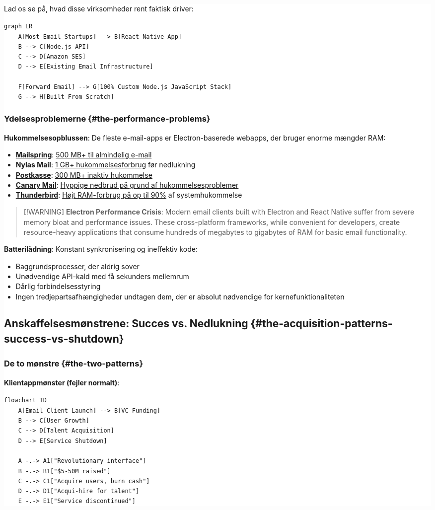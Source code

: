 Lad os se på, hvad disse virksomheder rent faktisk driver:

```mermaid
graph LR
    A[Most Email Startups] --> B[React Native App]
    B --> C[Node.js API]
    C --> D[Amazon SES]
    D --> E[Existing Email Infrastructure]

    F[Forward Email] --> G[100% Custom Node.js JavaScript Stack]
    G --> H[Built From Scratch]
```

### Ydelsesproblemerne {#the-performance-problems}

**Hukommelsesopblussen**: De fleste e-mail-apps er Electron-baserede webapps, der bruger enorme mængder RAM:

* **[Mailspring](https://getmailspring.com/)**: [500 MB+ til almindelig e-mail](https://github.com/Foundry376/Mailspring/issues/1758)
* **Nylas Mail**: [1 GB+ hukommelsesforbrug](https://github.com/nylas/nylas-mail/issues/3501) før nedlukning
* **[Postkasse](https://www.postbox-inc.com/)**: [300 MB+ inaktiv hukommelse](https://forums.macrumors.com/threads/postbox-why-does-it-take-up-so-much-ram.1411335/)
* **[Canary Mail](https://canarymail.io/)**: [Hyppige nedbrud på grund af hukommelsesproblemer](https://www.reddit.com/r/CanaryMail/comments/10pe7jf/canary_is_crashing_on_all_my_devices/)
* **[Thunderbird](https://www.thunderbird.net/)**: [Højt RAM-forbrug på op til 90%](https://www.reddit.com/r/Thunderbird/comments/141s473/high_ram_usage_up_to\_90/) af systemhukommelse

> \[!WARNING]
> **Electron Performance Crisis**: Modern email clients built with Electron and React Native suffer from severe memory bloat and performance issues. These cross-platform frameworks, while convenient for developers, create resource-heavy applications that consume hundreds of megabytes to gigabytes of RAM for basic email functionality.

**Batterilådning**: Konstant synkronisering og ineffektiv kode:

* Baggrundsprocesser, der aldrig sover
* Unødvendige API-kald med få sekunders mellemrum
* Dårlig forbindelsesstyring
* Ingen tredjepartsafhængigheder undtagen dem, der er absolut nødvendige for kernefunktionaliteten

## Anskaffelsesmønstrene: Succes vs. Nedlukning {#the-acquisition-patterns-success-vs-shutdown}

### De to mønstre {#the-two-patterns}

**Klientappmønster (fejler normalt)**:

```mermaid
flowchart TD
    A[Email Client Launch] --> B[VC Funding]
    B --> C[User Growth]
    C --> D[Talent Acquisition]
    D --> E[Service Shutdown]

    A -.-> A1["Revolutionary interface"]
    B -.-> B1["$5-50M raised"]
    C -.-> C1["Acquire users, burn cash"]
    D -.-> D1["Acqui-hire for talent"]
    E -.-> E1["Service discontinued"]
```
